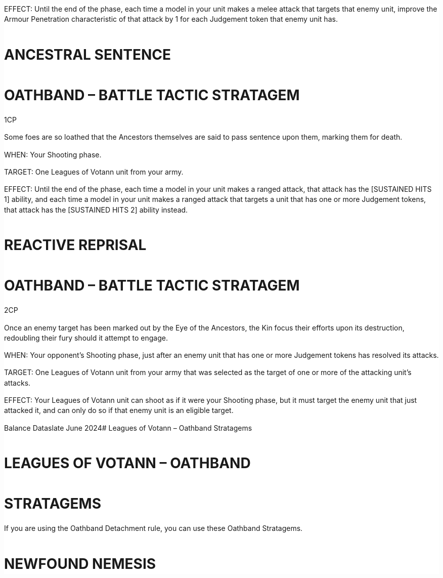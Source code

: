 EFFECT: Until the end of the phase, each time a model in your unit makes a melee attack that targets that enemy unit, improve the Armour Penetration characteristic of that attack by 1 for each Judgement token that enemy unit has.

# ANCESTRAL SENTENCE

# OATHBAND – BATTLE TACTIC STRATAGEM

1CP

Some foes are so loathed that the Ancestors themselves are said to pass sentence upon them, marking them for death.

WHEN: Your Shooting phase.

TARGET: One Leagues of Votann unit from your army.

EFFECT: Until the end of the phase, each time a model in your unit makes a ranged attack, that attack has the [SUSTAINED HITS 1] ability, and each time a model in your unit makes a ranged attack that targets a unit that has one or more Judgement tokens, that attack has the [SUSTAINED HITS 2] ability instead.

# REACTIVE REPRISAL

# OATHBAND – BATTLE TACTIC STRATAGEM

2CP

Once an enemy target has been marked out by the Eye of the Ancestors, the Kin focus their efforts upon its destruction, redoubling their fury should it attempt to engage.

WHEN: Your opponent’s Shooting phase, just after an enemy unit that has one or more Judgement tokens has resolved its attacks.

TARGET: One Leagues of Votann unit from your army that was selected as the target of one or more of the attacking unit’s attacks.

EFFECT: Your Leagues of Votann unit can shoot as if it were your Shooting phase, but it must target the enemy unit that just attacked it, and can only do so if that enemy unit is an eligible target.

Balance Dataslate June 2024# Leagues of Votann – Oathband Stratagems

# LEAGUES OF VOTANN – OATHBAND

# STRATAGEMS

If you are using the Oathband Detachment rule, you can use these Oathband Stratagems.

# NEWFOUND NEMESIS
